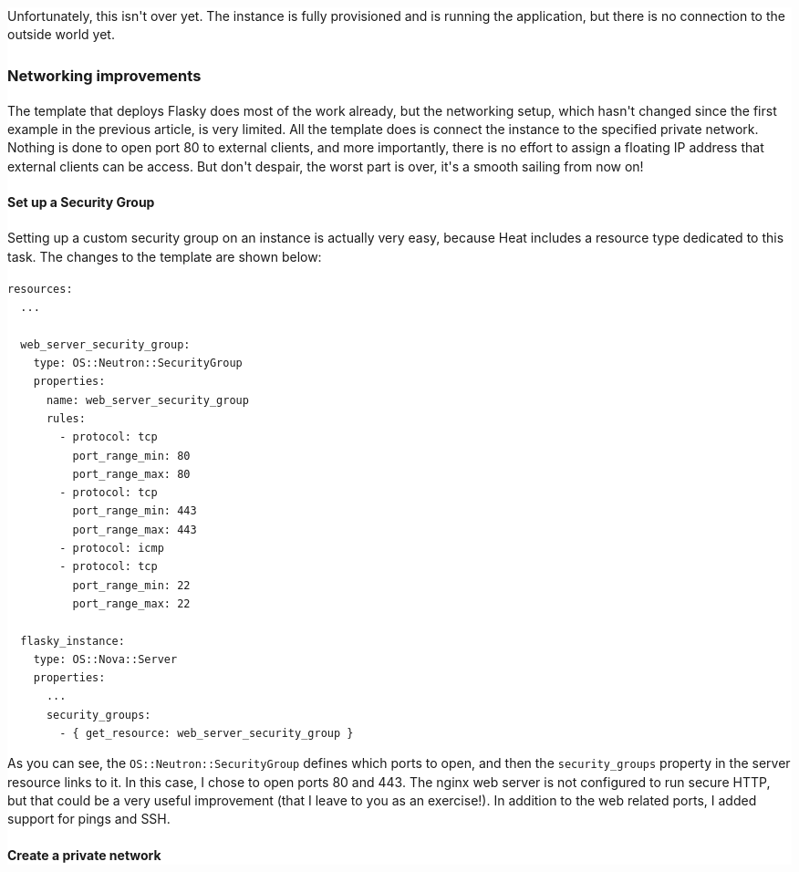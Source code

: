 Unfortunately, this isn't over yet. The instance is fully provisioned and is
running the application, but there is no connection to the outside world yet.

### Networking improvements

The template that deploys Flasky does most of the work already, but the
networking setup, which hasn't changed since the first example in the previous
article, is very limited. All the template does is connect the instance to the
specified private network. Nothing is done to open port 80 to external clients,
and more importantly, there is no effort to assign a floating IP address that
external clients can be access. But don't despair, the worst part is over, it's
a smooth sailing from now on!

#### Set up a Security Group

Setting up a custom security group on an instance is actually very easy, because
Heat includes a resource type dedicated to this task. The changes to the
template are shown below:

    resources:
      ...

      web_server_security_group:
        type: OS::Neutron::SecurityGroup
        properties:
          name: web_server_security_group
          rules:
            - protocol: tcp
              port_range_min: 80
              port_range_max: 80
            - protocol: tcp
              port_range_min: 443
              port_range_max: 443
            - protocol: icmp
            - protocol: tcp
              port_range_min: 22
              port_range_max: 22

      flasky_instance:
        type: OS::Nova::Server
        properties:
          ...
          security_groups:
            - { get_resource: web_server_security_group }

As you can see, the `OS::Neutron::SecurityGroup` defines which ports to open,
and then the `security_groups` property in the server resource links to it. In
this case, I chose to open ports 80 and 443. The nginx web server is not
configured to run secure HTTP, but that could be a very useful improvement (that
I leave to you as an exercise!). In addition to the web related ports, I added
support for pings and SSH.

#### Create a private network
